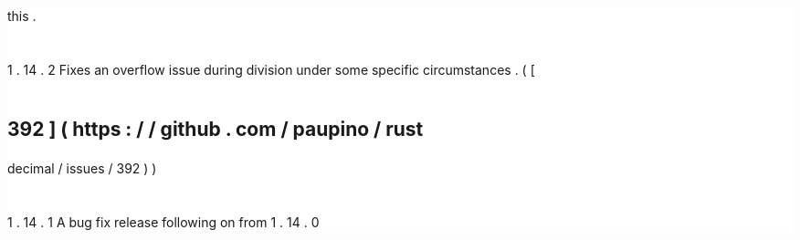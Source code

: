 this
.
#
#
1
.
14
.
2
Fixes
an
overflow
issue
during
division
under
some
specific
circumstances
.
(
[
#
392
]
(
https
:
/
/
github
.
com
/
paupino
/
rust
-
decimal
/
issues
/
392
)
)
#
#
1
.
14
.
1
A
bug
fix
release
following
on
from
1
.
14
.
0